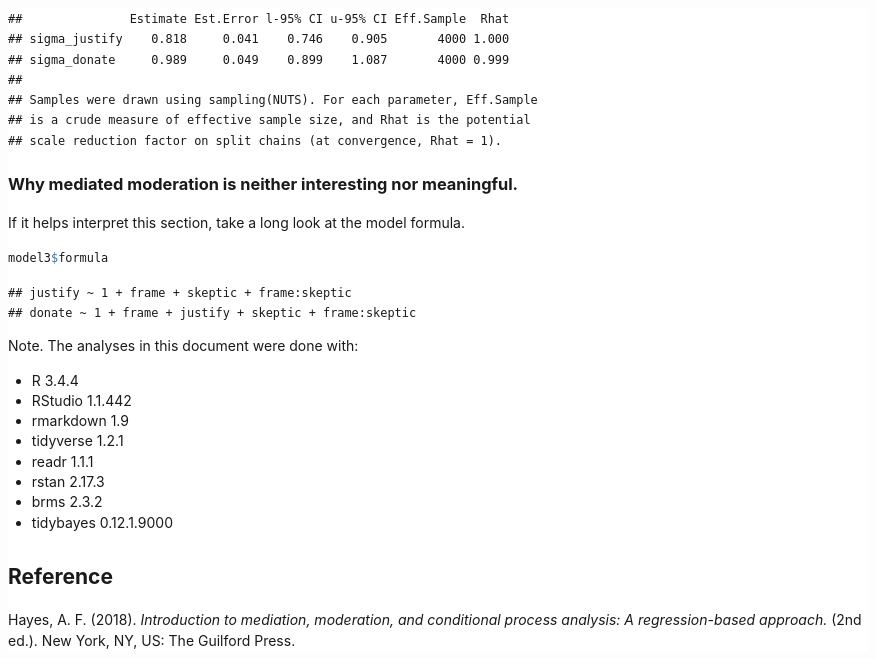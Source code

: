     ##               Estimate Est.Error l-95% CI u-95% CI Eff.Sample  Rhat
    ## sigma_justify    0.818     0.041    0.746    0.905       4000 1.000
    ## sigma_donate     0.989     0.049    0.899    1.087       4000 0.999
    ## 
    ## Samples were drawn using sampling(NUTS). For each parameter, Eff.Sample 
    ## is a crude measure of effective sample size, and Rhat is the potential 
    ## scale reduction factor on split chains (at convergence, Rhat = 1).

### Why mediated moderation is neither interesting nor meaningful.

If it helps interpret this section, take a long look at the model formula.

``` r
model3$formula
```

    ## justify ~ 1 + frame + skeptic + frame:skeptic 
    ## donate ~ 1 + frame + justify + skeptic + frame:skeptic

Note. The analyses in this document were done with:

-   R 3.4.4
-   RStudio 1.1.442
-   rmarkdown 1.9
-   tidyverse 1.2.1
-   readr 1.1.1
-   rstan 2.17.3
-   brms 2.3.2
-   tidybayes 0.12.1.9000

Reference
---------

Hayes, A. F. (2018). *Introduction to mediation, moderation, and conditional process analysis: A regression-based approach.* (2nd ed.). New York, NY, US: The Guilford Press.
